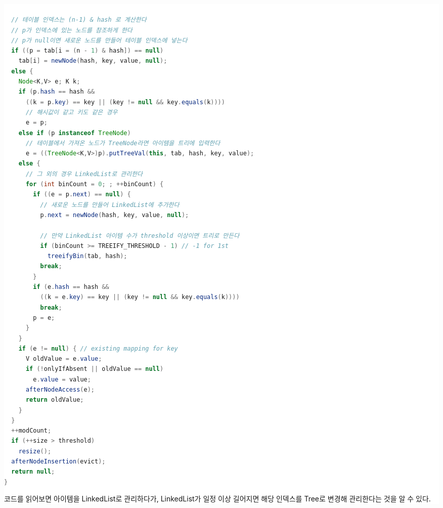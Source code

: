 ```java

  // 테이블 인덱스는 (n-1) & hash 로 계산한다
  // p가 인덱스에 있는 노드를 참조하게 한다
  // p가 null이면 새로운 노드를 만들어 테이블 인덱스에 넣는다
  if ((p = tab[i = (n - 1) & hash]) == null)
    tab[i] = newNode(hash, key, value, null);
  else {
    Node<K,V> e; K k;
    if (p.hash == hash &&
      ((k = p.key) == key || (key != null && key.equals(k))))
      // 해시값이 같고 키도 같은 경우
      e = p;
    else if (p instanceof TreeNode)
      // 테이블에서 가져온 노드가 TreeNode라면 아이템을 트리에 입력한다
      e = ((TreeNode<K,V>)p).putTreeVal(this, tab, hash, key, value);
    else {
      // 그 외의 경우 LinkedList로 관리한다
      for (int binCount = 0; ; ++binCount) {
        if ((e = p.next) == null) {
          // 새로운 노드를 만들어 LinkedList에 추가한다
          p.next = newNode(hash, key, value, null);

          // 만약 LinkedList 아이템 수가 threshold 이상이면 트리로 만든다
          if (binCount >= TREEIFY_THRESHOLD - 1) // -1 for 1st
            treeifyBin(tab, hash);
          break;
        }
        if (e.hash == hash &&
          ((k = e.key) == key || (key != null && key.equals(k))))
          break;
        p = e;
      }
    }
    if (e != null) { // existing mapping for key
      V oldValue = e.value;
      if (!onlyIfAbsent || oldValue == null)
        e.value = value;
      afterNodeAccess(e);
      return oldValue;
    }
  }
  ++modCount;
  if (++size > threshold)
    resize();
  afterNodeInsertion(evict);
  return null;
}
```

코드를 읽어보면 아이템을 LinkedList로 관리하다가, LinkedList가 일정 이상 길어지면 해당 인덱스를 Tree로 변경해 관리한다는 것을 알 수 있다.


[new-jdk8]: https://www.oracle.com/technetwork/java/javase/8-whats-new-2157071.html
[new-jdk8-collections]: https://docs.oracle.com/javase/8/docs/technotes/guides/collections/changes8.html
[jep-180]: http://openjdk.java.net/jeps/180
